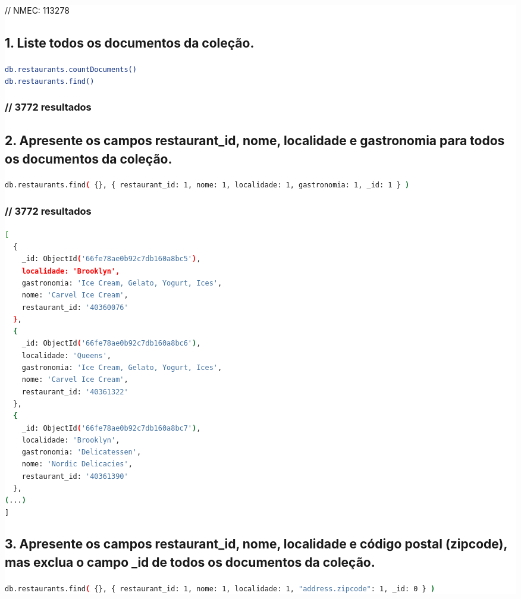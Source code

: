 // NMEC: 113278

## 1. Liste todos os documentos da coleção.

```bash
db.restaurants.countDocuments()
db.restaurants.find()
```

### // 3772 resultados

## 2. Apresente os campos restaurant_id, nome, localidade e gastronomia para todos os documentos da coleção.

```bash
db.restaurants.find( {}, { restaurant_id: 1, nome: 1, localidade: 1, gastronomia: 1, _id: 1 } )
```

### // 3772 resultados
```bash
[
  {
    _id: ObjectId('66fe78ae0b92c7db160a8bc5'),
    localidade: 'Brooklyn',
    gastronomia: 'Ice Cream, Gelato, Yogurt, Ices',
    nome: 'Carvel Ice Cream',
    restaurant_id: '40360076'
  },
  {
    _id: ObjectId('66fe78ae0b92c7db160a8bc6'),
    localidade: 'Queens',
    gastronomia: 'Ice Cream, Gelato, Yogurt, Ices',
    nome: 'Carvel Ice Cream',
    restaurant_id: '40361322'
  },
  {
    _id: ObjectId('66fe78ae0b92c7db160a8bc7'),
    localidade: 'Brooklyn',
    gastronomia: 'Delicatessen',
    nome: 'Nordic Delicacies',
    restaurant_id: '40361390'
  },
(...)
]
```

## 3. Apresente os campos restaurant_id, nome, localidade e código postal (zipcode), mas exclua o campo _id de todos os documentos da coleção.

```bash
db.restaurants.find( {}, { restaurant_id: 1, nome: 1, localidade: 1, "address.zipcode": 1, _id: 0 } )
```
